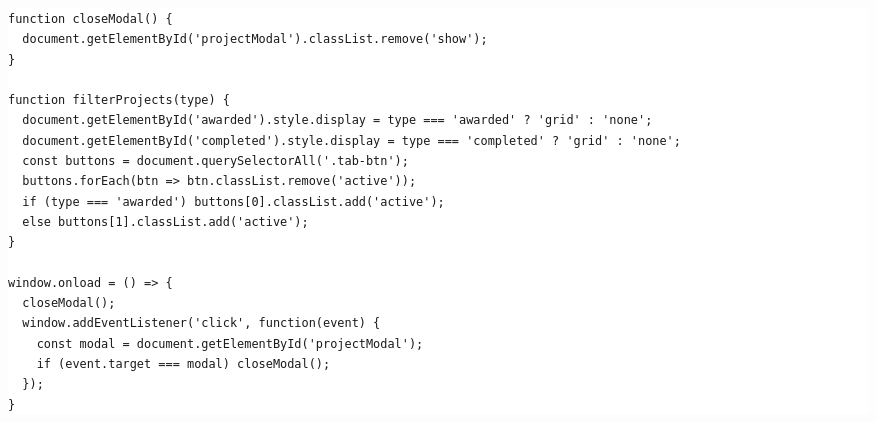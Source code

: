     function closeModal() {
      document.getElementById('projectModal').classList.remove('show');
    }

    function filterProjects(type) {
      document.getElementById('awarded').style.display = type === 'awarded' ? 'grid' : 'none';
      document.getElementById('completed').style.display = type === 'completed' ? 'grid' : 'none';
      const buttons = document.querySelectorAll('.tab-btn');
      buttons.forEach(btn => btn.classList.remove('active'));
      if (type === 'awarded') buttons[0].classList.add('active');
      else buttons[1].classList.add('active');
    }

    window.onload = () => {
      closeModal();
      window.addEventListener('click', function(event) {
        const modal = document.getElementById('projectModal');
        if (event.target === modal) closeModal();
      });
    }
  </script>
</body>
</html>
